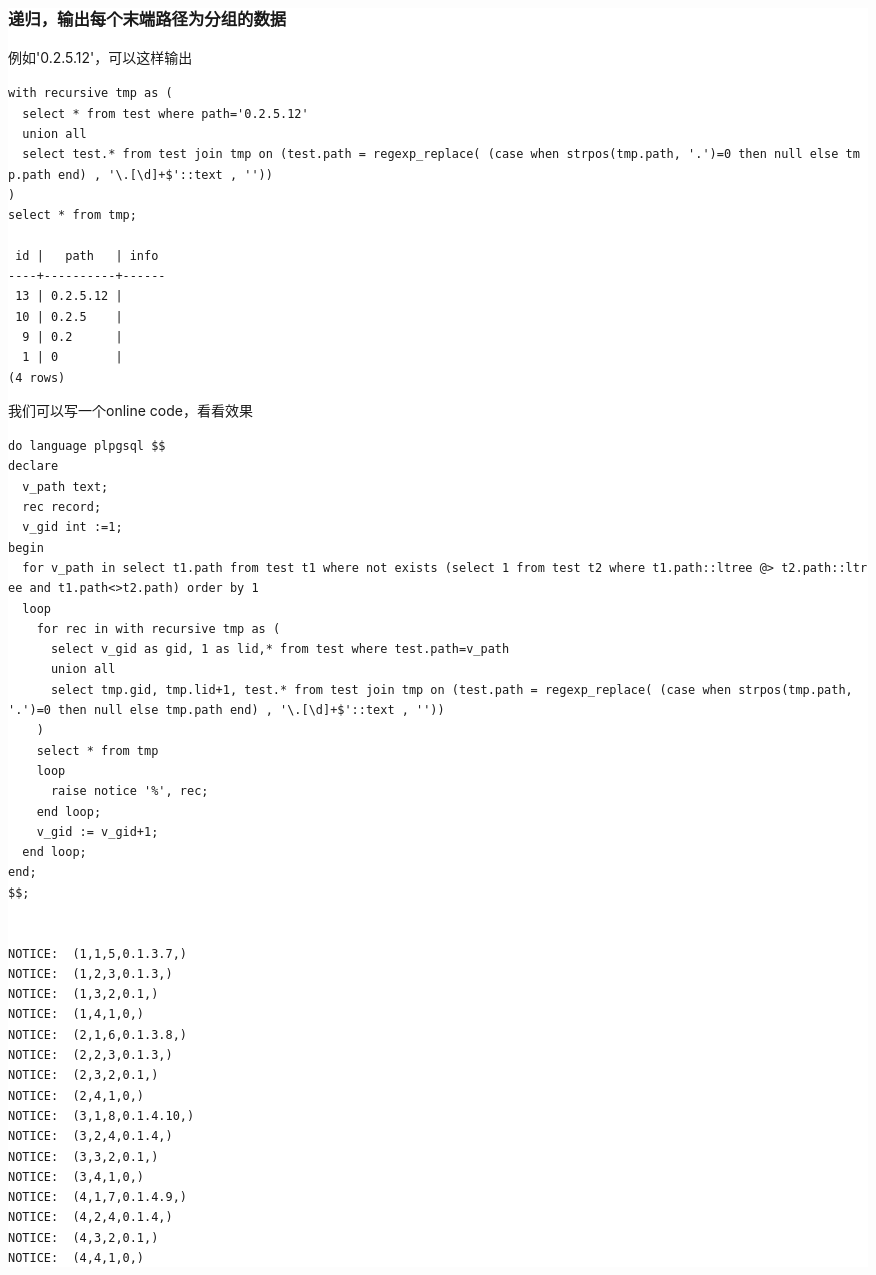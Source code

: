 ### 递归，输出每个末端路径为分组的数据  
例如'0.2.5.12'，可以这样输出  
  
```  
with recursive tmp as (  
  select * from test where path='0.2.5.12'  
  union all  
  select test.* from test join tmp on (test.path = regexp_replace( (case when strpos(tmp.path, '.')=0 then null else tmp.path end) , '\.[\d]+$'::text , ''))   
)  
select * from tmp;  
  
 id |   path   | info   
----+----------+------  
 13 | 0.2.5.12 |   
 10 | 0.2.5    |   
  9 | 0.2      |   
  1 | 0        |   
(4 rows)  
```  
  
我们可以写一个online code，看看效果  
  
```  
do language plpgsql $$  
declare  
  v_path text;  
  rec record;  
  v_gid int :=1;  
begin  
  for v_path in select t1.path from test t1 where not exists (select 1 from test t2 where t1.path::ltree @> t2.path::ltree and t1.path<>t2.path) order by 1  
  loop  
    for rec in with recursive tmp as (  
      select v_gid as gid, 1 as lid,* from test where test.path=v_path  
      union all  
      select tmp.gid, tmp.lid+1, test.* from test join tmp on (test.path = regexp_replace( (case when strpos(tmp.path, '.')=0 then null else tmp.path end) , '\.[\d]+$'::text , ''))   
    )  
    select * from tmp  
    loop  
      raise notice '%', rec;  
    end loop;  
    v_gid := v_gid+1;  
  end loop;  
end;  
$$;  
  
  
NOTICE:  (1,1,5,0.1.3.7,)  
NOTICE:  (1,2,3,0.1.3,)  
NOTICE:  (1,3,2,0.1,)  
NOTICE:  (1,4,1,0,)  
NOTICE:  (2,1,6,0.1.3.8,)  
NOTICE:  (2,2,3,0.1.3,)  
NOTICE:  (2,3,2,0.1,)  
NOTICE:  (2,4,1,0,)  
NOTICE:  (3,1,8,0.1.4.10,)  
NOTICE:  (3,2,4,0.1.4,)  
NOTICE:  (3,3,2,0.1,)  
NOTICE:  (3,4,1,0,)  
NOTICE:  (4,1,7,0.1.4.9,)  
NOTICE:  (4,2,4,0.1.4,)  
NOTICE:  (4,3,2,0.1,)  
NOTICE:  (4,4,1,0,)  
```